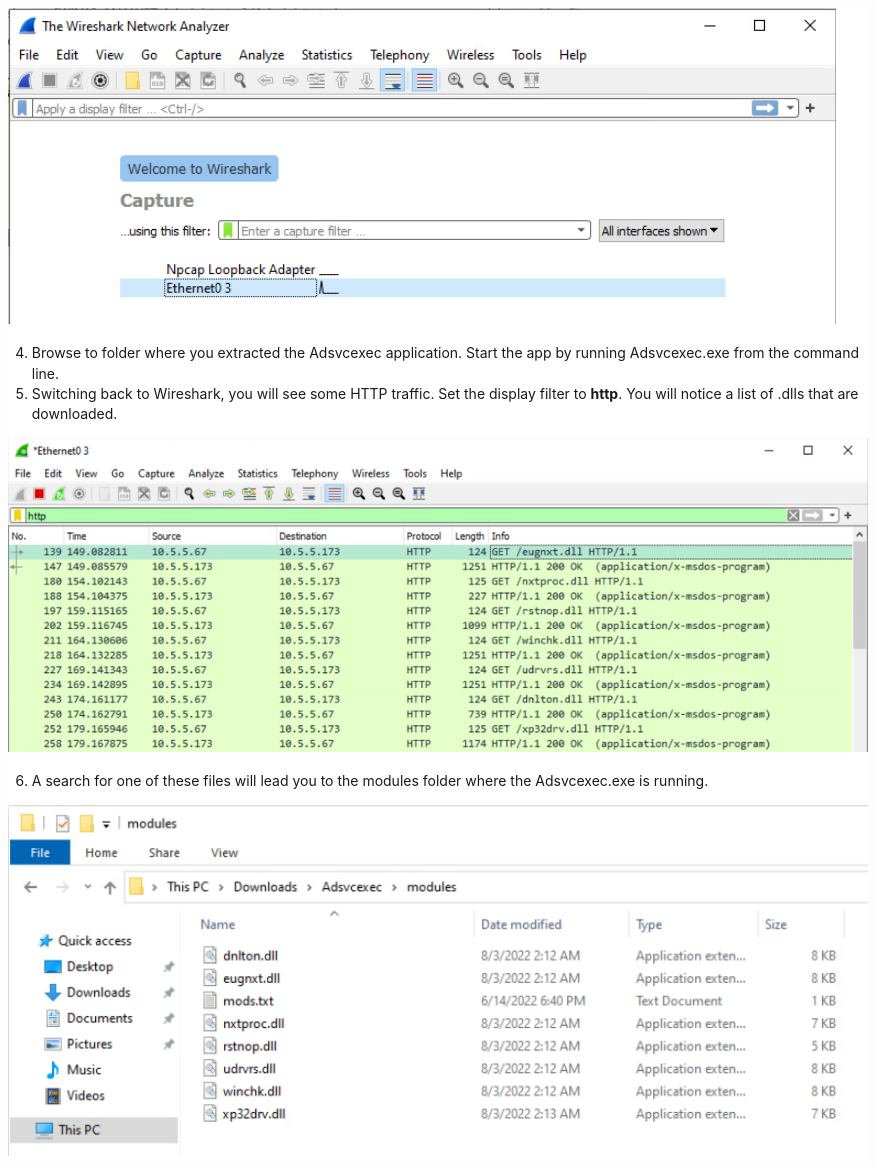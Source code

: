 <img src="img/c36-2.PNG"/>

4. Browse to folder where you extracted the Adsvcexec application. Start the app by running Adsvcexec.exe from the command line. 
5. Switching back to Wireshark, you will see some HTTP traffic. Set the display filter to **http**. You will notice a list of .dlls that are downloaded. 
<img src="img/c36-3.PNG"/>

6. A search for one of these files will lead you to the modules folder where the Adsvcexec.exe is running.
<img src="img/c36-4.PNG"/>
